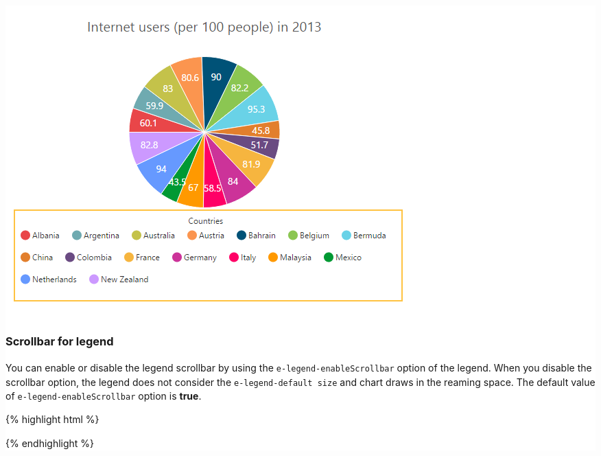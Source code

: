 ![](Legend_images/Legend_img10.png)

### Scrollbar for legend

You can enable or disable the legend scrollbar by using the `e-legend-enableScrollbar` option of the legend. When you disable the scrollbar option, the legend does not consider the `e-legend-default size` and chart draws in the reaming space. The default value of `e-legend-enableScrollbar` option is **true**.  

{% highlight html %}

<html xmlns="http://www.w3.org/1999/xhtml" lang="en" ng-app="ChartApp">
    <head>
        <title>Essential Studio for AngularJS: Chart</title>
        <!--CSS and Script file References -->
    </head>
    <body ng-controller="ChartCtrl">
        <div id="container" ej-chart e-legend-size-width="430px"
        e-legend-size-height="80px" e-legend-enablescrollbar="true">
        </div>
        <script>
        angular.module('ChartApp', ['ejangular'])
        .controller('ChartCtrl', function ($scope) {              
                    });
        </script>
    </body>
</html>


{% endhighlight %}
